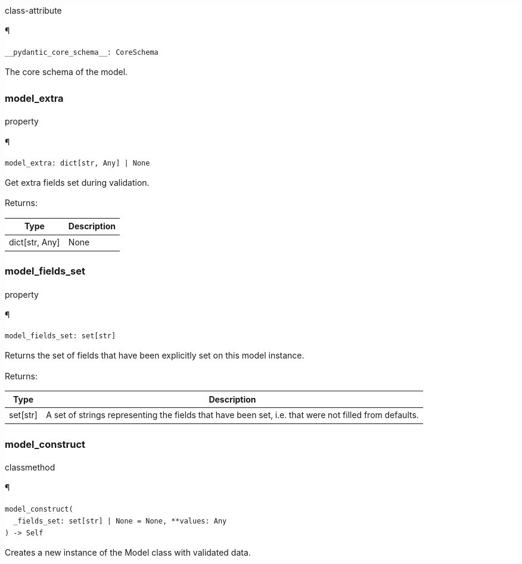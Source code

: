 class-attribute

¶

```
__pydantic_core_schema__: CoreSchema
```

The core schema of the model.

### model_extra

property

¶

```
model_extra: dict[str, Any] | None
```

Get extra fields set during validation.

Returns:

| Type                  | Description                                                                  |
|-----------------------|------------------------------------------------------------------------------|
| dict[str, Any] | None | A dictionary of extra fields, or None if config.extra is not set to "allow". |

### model_fields_set

property

¶

```
model_fields_set: set[str]
```

Returns the set of fields that have been explicitly set on this model instance.

Returns:

| Type     | Description                                                                                           |
|----------|-------------------------------------------------------------------------------------------------------|
| set[str] | A set of strings representing the fields that have been set, i.e. that were not filled from defaults. |

### model_construct

classmethod

¶

```
model_construct(
  _fields_set: set[str] | None = None, **values: Any
) -> Self
```

Creates a new instance of the Model class with validated data.
